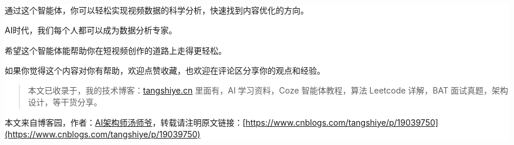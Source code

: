通过这个智能体，你可以轻松实现视频数据的科学分析，快速找到内容优化的方向。

AI时代，我们每个人都可以成为数据分析专家。

希望这个智能体能帮助你在短视频创作的道路上走得更轻松。

如果你觉得这个内容对你有帮助，欢迎点赞收藏，也欢迎在评论区分享你的观点和经验。

> 本文已收录于，我的技术博客：[tangshiye.cn](https://tangshiye.cn) 里面有，AI 学习资料，Coze 智能体教程，算法 Leetcode 详解，BAT 面试真题，架构设计，等干货分享。

本文来自博客园，作者：[AI架构师汤师爷](https://www.cnblogs.com/tangshiye/)，转载请注明原文链接：[https://www.cnblogs.com/tangshiye/p/19039750](https://www.cnblogs.com/tangshiye/p/19039750)